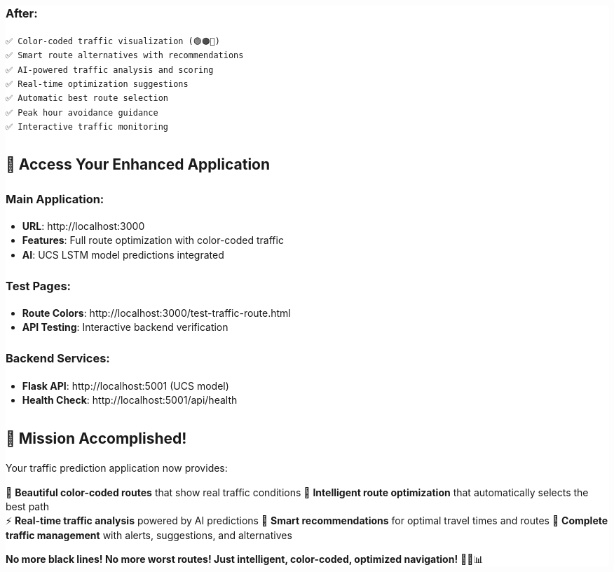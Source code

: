 ### **After:**
```
✅ Color-coded traffic visualization (🟢🟠🔴)
✅ Smart route alternatives with recommendations
✅ AI-powered traffic analysis and scoring  
✅ Real-time optimization suggestions
✅ Automatic best route selection
✅ Peak hour avoidance guidance
✅ Interactive traffic monitoring
```

## 🚀 Access Your Enhanced Application

### **Main Application:**
- **URL**: http://localhost:3000
- **Features**: Full route optimization with color-coded traffic
- **AI**: UCS LSTM model predictions integrated

### **Test Pages:**
- **Route Colors**: http://localhost:3000/test-traffic-route.html
- **API Testing**: Interactive backend verification

### **Backend Services:**
- **Flask API**: http://localhost:5001 (UCS model)
- **Health Check**: http://localhost:5001/api/health

## 🎊 Mission Accomplished!

Your traffic prediction application now provides:

🌈 **Beautiful color-coded routes** that show real traffic conditions
🧠 **Intelligent route optimization** that automatically selects the best path  
⚡ **Real-time traffic analysis** powered by AI predictions
🎯 **Smart recommendations** for optimal travel times and routes
🚗 **Complete traffic management** with alerts, suggestions, and alternatives

**No more black lines! No more worst routes! Just intelligent, color-coded, optimized navigation!** 🎉🚗📊